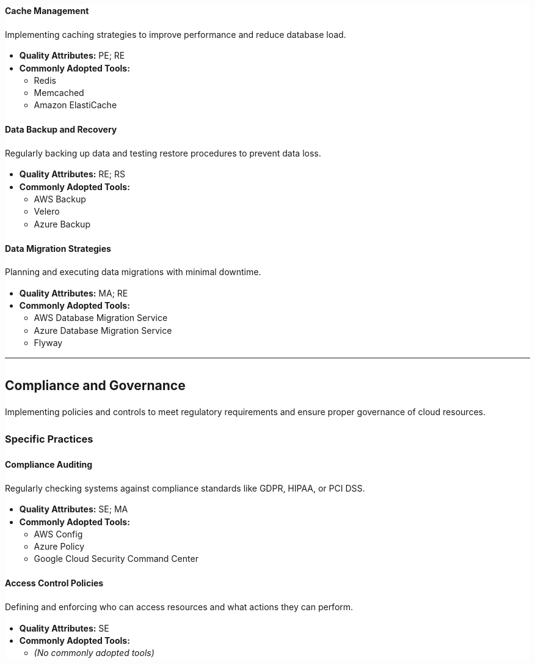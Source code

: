 #### Cache Management

Implementing caching strategies to improve performance and reduce database load.

- **Quality Attributes:** PE; RE
- **Commonly Adopted Tools:**
  - Redis
  - Memcached
  - Amazon ElastiCache

#### Data Backup and Recovery

Regularly backing up data and testing restore procedures to prevent data loss.

- **Quality Attributes:** RE; RS
- **Commonly Adopted Tools:**
  - AWS Backup
  - Velero
  - Azure Backup

#### Data Migration Strategies

Planning and executing data migrations with minimal downtime.

- **Quality Attributes:** MA; RE
- **Commonly Adopted Tools:**
  - AWS Database Migration Service
  - Azure Database Migration Service
  - Flyway

---

## Compliance and Governance

Implementing policies and controls to meet regulatory requirements and ensure proper governance of cloud resources.

### Specific Practices

#### Compliance Auditing

Regularly checking systems against compliance standards like GDPR, HIPAA, or PCI DSS.

- **Quality Attributes:** SE; MA
- **Commonly Adopted Tools:**
  - AWS Config
  - Azure Policy
  - Google Cloud Security Command Center

#### Access Control Policies

Defining and enforcing who can access resources and what actions they can perform.

- **Quality Attributes:** SE
- **Commonly Adopted Tools:**
  - *(No commonly adopted tools)*
